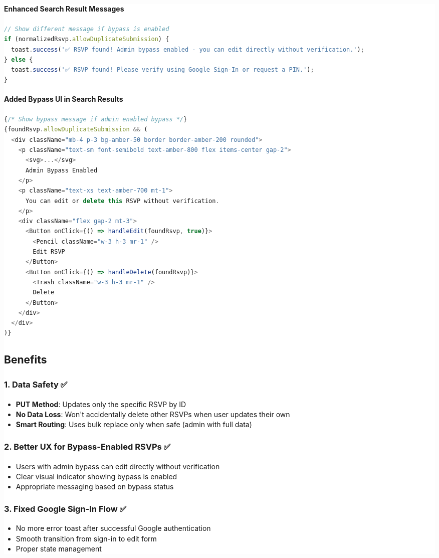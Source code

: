 #### Enhanced Search Result Messages
```typescript
// Show different message if bypass is enabled
if (normalizedRsvp.allowDuplicateSubmission) {
  toast.success('✅ RSVP found! Admin bypass enabled - you can edit directly without verification.');
} else {
  toast.success('✅ RSVP found! Please verify using Google Sign-In or request a PIN.');
}
```

#### Added Bypass UI in Search Results
```typescript
{/* Show bypass message if admin enabled bypass */}
{foundRsvp.allowDuplicateSubmission && (
  <div className="mb-4 p-3 bg-amber-50 border border-amber-200 rounded">
    <p className="text-sm font-semibold text-amber-800 flex items-center gap-2">
      <svg>...</svg>
      Admin Bypass Enabled
    </p>
    <p className="text-xs text-amber-700 mt-1">
      You can edit or delete this RSVP without verification.
    </p>
    <div className="flex gap-2 mt-3">
      <Button onClick={() => handleEdit(foundRsvp, true)}>
        <Pencil className="w-3 h-3 mr-1" />
        Edit RSVP
      </Button>
      <Button onClick={() => handleDelete(foundRsvp)}>
        <Trash className="w-3 h-3 mr-1" />
        Delete
      </Button>
    </div>
  </div>
)}
```

## Benefits

### 1. Data Safety ✅
- **PUT Method**: Updates only the specific RSVP by ID
- **No Data Loss**: Won't accidentally delete other RSVPs when user updates their own
- **Smart Routing**: Uses bulk replace only when safe (admin with full data)

### 2. Better UX for Bypass-Enabled RSVPs ✅
- Users with admin bypass can edit directly without verification
- Clear visual indicator showing bypass is enabled
- Appropriate messaging based on bypass status

### 3. Fixed Google Sign-In Flow ✅
- No more error toast after successful Google authentication
- Smooth transition from sign-in to edit form
- Proper state management
